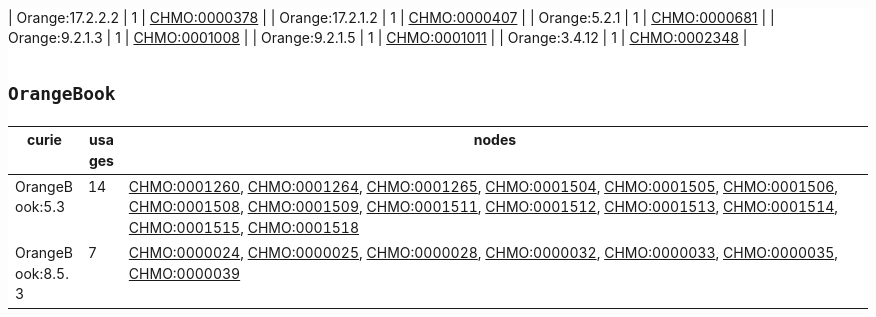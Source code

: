 | Orange:17.2.2.2 |        1 | [CHMO:0000378](https://bioregistry.io/CHMO:0000378)                                                                                                                                                                                                                                                                                                                                                                                    |
| Orange:17.2.1.2 |        1 | [CHMO:0000407](https://bioregistry.io/CHMO:0000407)                                                                                                                                                                                                                                                                                                                                                                                    |
| Orange:5.2.1    |        1 | [CHMO:0000681](https://bioregistry.io/CHMO:0000681)                                                                                                                                                                                                                                                                                                                                                                                    |
| Orange:9.2.1.3  |        1 | [CHMO:0001008](https://bioregistry.io/CHMO:0001008)                                                                                                                                                                                                                                                                                                                                                                                    |
| Orange:9.2.1.5  |        1 | [CHMO:0001011](https://bioregistry.io/CHMO:0001011)                                                                                                                                                                                                                                                                                                                                                                                    |
| Orange:3.4.12   |        1 | [CHMO:0002348](https://bioregistry.io/CHMO:0002348)                                                                                                                                                                                                                                                                                                                                                                                    |

## `OrangeBook`

| curie                 |   usages | nodes                                                                                                                                                                                                                                                                                                                                                                                                                                                                                                                                                                                                                                                                                                                                                                |
|-----------------------|----------|----------------------------------------------------------------------------------------------------------------------------------------------------------------------------------------------------------------------------------------------------------------------------------------------------------------------------------------------------------------------------------------------------------------------------------------------------------------------------------------------------------------------------------------------------------------------------------------------------------------------------------------------------------------------------------------------------------------------------------------------------------------------|
| OrangeBook:5.3        |       14 | [CHMO:0001260](https://bioregistry.io/CHMO:0001260), [CHMO:0001264](https://bioregistry.io/CHMO:0001264), [CHMO:0001265](https://bioregistry.io/CHMO:0001265), [CHMO:0001504](https://bioregistry.io/CHMO:0001504), [CHMO:0001505](https://bioregistry.io/CHMO:0001505), [CHMO:0001506](https://bioregistry.io/CHMO:0001506), [CHMO:0001508](https://bioregistry.io/CHMO:0001508), [CHMO:0001509](https://bioregistry.io/CHMO:0001509), [CHMO:0001511](https://bioregistry.io/CHMO:0001511), [CHMO:0001512](https://bioregistry.io/CHMO:0001512), [CHMO:0001513](https://bioregistry.io/CHMO:0001513), [CHMO:0001514](https://bioregistry.io/CHMO:0001514), [CHMO:0001515](https://bioregistry.io/CHMO:0001515), [CHMO:0001518](https://bioregistry.io/CHMO:0001518) |
| OrangeBook:8.5.3      |        7 | [CHMO:0000024](https://bioregistry.io/CHMO:0000024), [CHMO:0000025](https://bioregistry.io/CHMO:0000025), [CHMO:0000028](https://bioregistry.io/CHMO:0000028), [CHMO:0000032](https://bioregistry.io/CHMO:0000032), [CHMO:0000033](https://bioregistry.io/CHMO:0000033), [CHMO:0000035](https://bioregistry.io/CHMO:0000035), [CHMO:0000039](https://bioregistry.io/CHMO:0000039)                                                                                                                                                                                                                                                                                                                                                                                    |